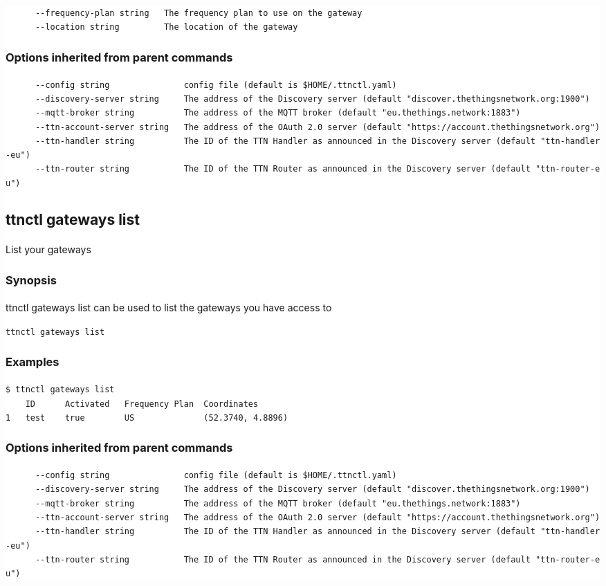 ```
      --frequency-plan string   The frequency plan to use on the gateway
      --location string         The location of the gateway
```

### Options inherited from parent commands

```
      --config string               config file (default is $HOME/.ttnctl.yaml)
      --discovery-server string     The address of the Discovery server (default "discover.thethingsnetwork.org:1900")
      --mqtt-broker string          The address of the MQTT broker (default "eu.thethings.network:1883")
      --ttn-account-server string   The address of the OAuth 2.0 server (default "https://account.thethingsnetwork.org")
      --ttn-handler string          The ID of the TTN Handler as announced in the Discovery server (default "ttn-handler-eu")
      --ttn-router string           The ID of the TTN Router as announced in the Discovery server (default "ttn-router-eu")
```


## ttnctl gateways list

List your gateways

### Synopsis


ttnctl gateways list can be used to list the gateways you have access to

```
ttnctl gateways list
```

### Examples

```
$ ttnctl gateways list
 	ID  	Activated	Frequency Plan	Coordinates
1	test	true		US				(52.3740, 4.8896)

```

### Options inherited from parent commands

```
      --config string               config file (default is $HOME/.ttnctl.yaml)
      --discovery-server string     The address of the Discovery server (default "discover.thethingsnetwork.org:1900")
      --mqtt-broker string          The address of the MQTT broker (default "eu.thethings.network:1883")
      --ttn-account-server string   The address of the OAuth 2.0 server (default "https://account.thethingsnetwork.org")
      --ttn-handler string          The ID of the TTN Handler as announced in the Discovery server (default "ttn-handler-eu")
      --ttn-router string           The ID of the TTN Router as announced in the Discovery server (default "ttn-router-eu")
```
